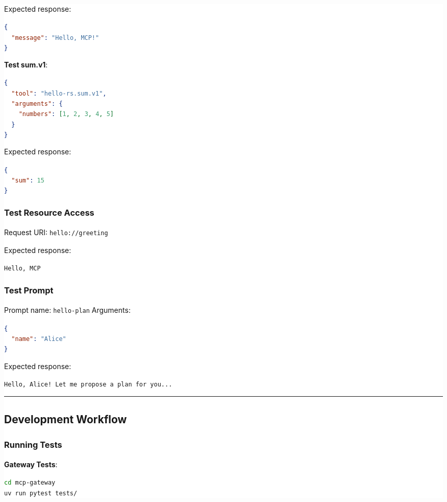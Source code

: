 Expected response:
```json
{
  "message": "Hello, MCP!"
}
```

**Test sum.v1**:
```json
{
  "tool": "hello-rs.sum.v1",
  "arguments": {
    "numbers": [1, 2, 3, 4, 5]
  }
}
```

Expected response:
```json
{
  "sum": 15
}
```

### Test Resource Access

Request URI: `hello://greeting`

Expected response:
```
Hello, MCP
```

### Test Prompt

Prompt name: `hello-plan`
Arguments:
```json
{
  "name": "Alice"
}
```

Expected response:
```
Hello, Alice! Let me propose a plan for you...
```

---

## Development Workflow

### Running Tests

**Gateway Tests**:
```bash
cd mcp-gateway
uv run pytest tests/
```
